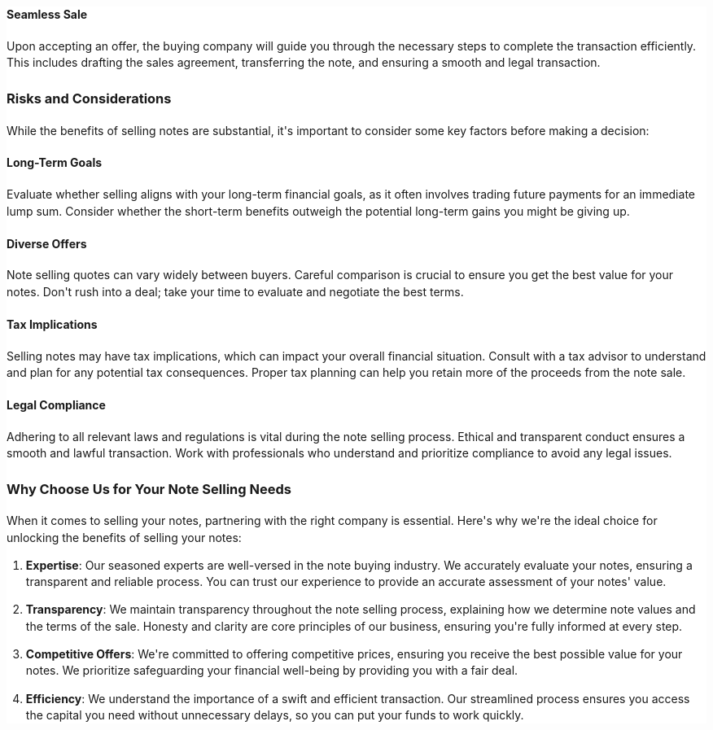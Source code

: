 #### Seamless Sale

Upon accepting an offer, the buying company will guide you through the necessary steps to complete the transaction efficiently. This includes drafting the sales agreement, transferring the note, and ensuring a smooth and legal transaction.

### Risks and Considerations

While the benefits of selling notes are substantial, it's important to consider some key factors before making a decision:

#### Long-Term Goals

Evaluate whether selling aligns with your long-term financial goals, as it often involves trading future payments for an immediate lump sum. Consider whether the short-term benefits outweigh the potential long-term gains you might be giving up.

#### Diverse Offers

Note selling quotes can vary widely between buyers. Careful comparison is crucial to ensure you get the best value for your notes. Don't rush into a deal; take your time to evaluate and negotiate the best terms.

#### Tax Implications

Selling notes may have tax implications, which can impact your overall financial situation. Consult with a tax advisor to understand and plan for any potential tax consequences. Proper tax planning can help you retain more of the proceeds from the note sale.

#### Legal Compliance

Adhering to all relevant laws and regulations is vital during the note selling process. Ethical and transparent conduct ensures a smooth and lawful transaction. Work with professionals who understand and prioritize compliance to avoid any legal issues.

### Why Choose Us for Your Note Selling Needs

When it comes to selling your notes, partnering with the right company is essential. Here's why we're the ideal choice for unlocking the benefits of selling your notes:

1. **Expertise**: Our seasoned experts are well-versed in the note buying industry. We accurately evaluate your notes, ensuring a transparent and reliable process. You can trust our experience to provide an accurate assessment of your notes' value.

2. **Transparency**: We maintain transparency throughout the note selling process, explaining how we determine note values and the terms of the sale. Honesty and clarity are core principles of our business, ensuring you're fully informed at every step.

3. **Competitive Offers**: We're committed to offering competitive prices, ensuring you receive the best possible value for your notes. We prioritize safeguarding your financial well-being by providing you with a fair deal.

4. **Efficiency**: We understand the importance of a swift and efficient transaction. Our streamlined process ensures you access the capital you need without unnecessary delays, so you can put your funds to work quickly.
